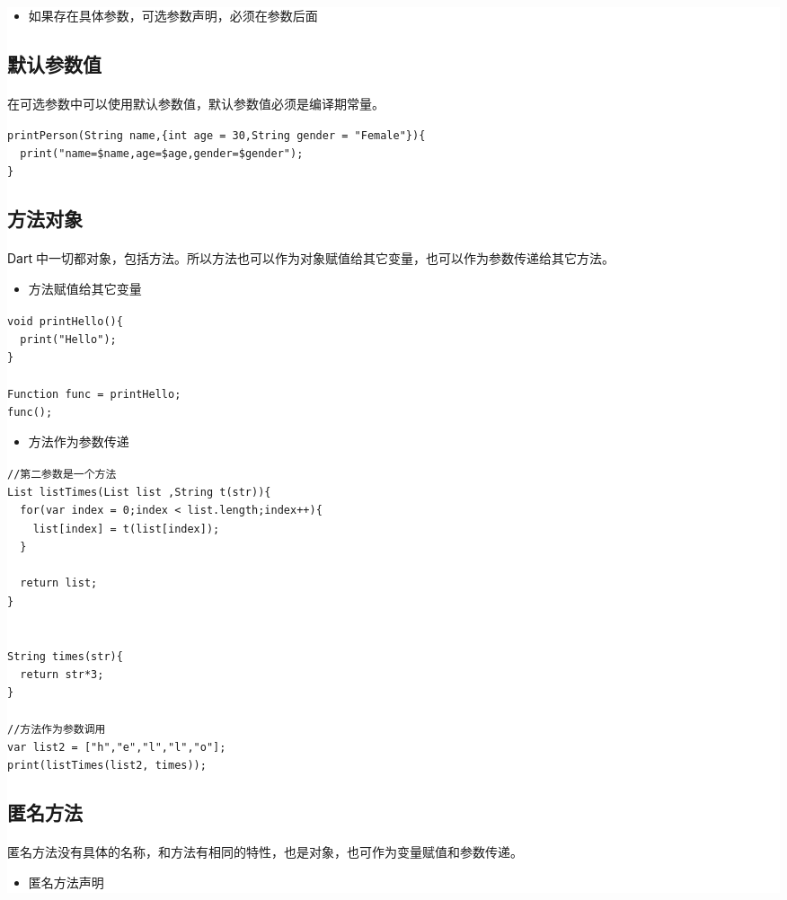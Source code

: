 - 如果存在具体参数，可选参数声明，必须在参数后面

## 默认参数值

在可选参数中可以使用默认参数值，默认参数值必须是编译期常量。

```
printPerson(String name,{int age = 30,String gender = "Female"}){
  print("name=$name,age=$age,gender=$gender");
}
```

## 方法对象

Dart 中一切都对象，包括方法。所以方法也可以作为对象赋值给其它变量，也可以作为参数传递给其它方法。

- 方法赋值给其它变量

```
void printHello(){
  print("Hello");
}

Function func = printHello;
func();
```

- 方法作为参数传递

```
//第二参数是一个方法
List listTimes(List list ,String t(str)){
  for(var index = 0;index < list.length;index++){
    list[index] = t(list[index]);
  }

  return list;
}


String times(str){
  return str*3;
}

//方法作为参数调用
var list2 = ["h","e","l","l","o"];
print(listTimes(list2, times));
```

## 匿名方法

匿名方法没有具体的名称，和方法有相同的特性，也是对象，也可作为变量赋值和参数传递。

- 匿名方法声明

